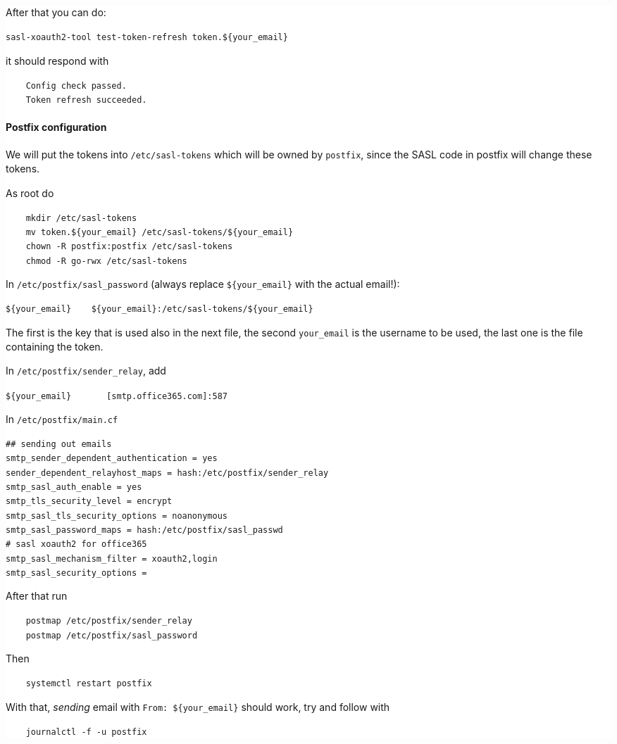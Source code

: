 After that you can do:

```
sasl-xoauth2-tool test-token-refresh token.${your_email}
```
it should respond with

```
    Config check passed.
    Token refresh succeeded.
```

#### Postfix configuration

We will put the tokens into `/etc/sasl-tokens` which will be owned by
`postfix`, since the SASL code in postfix will change these tokens.

As root do
```
    mkdir /etc/sasl-tokens
    mv token.${your_email} /etc/sasl-tokens/${your_email}
    chown -R postfix:postfix /etc/sasl-tokens
    chmod -R go-rwx /etc/sasl-tokens
```
In `/etc/postfix/sasl_password` (always replace `${your_email}` with the actual email!):

```
${your_email}    ${your_email}:/etc/sasl-tokens/${your_email}
```
The first is the key that is used also in the next file, the second
`your_email` is the username to be used, the last one is the file
containing the token.

In `/etc/postfix/sender_relay`, add
```
${your_email}       [smtp.office365.com]:587
```

In `/etc/postfix/main.cf`

```
## sending out emails
smtp_sender_dependent_authentication = yes
sender_dependent_relayhost_maps = hash:/etc/postfix/sender_relay
smtp_sasl_auth_enable = yes
smtp_tls_security_level = encrypt
smtp_sasl_tls_security_options = noanonymous
smtp_sasl_password_maps = hash:/etc/postfix/sasl_passwd
# sasl xoauth2 for office365
smtp_sasl_mechanism_filter = xoauth2,login
smtp_sasl_security_options =
```

After that run
```
    postmap /etc/postfix/sender_relay
    postmap /etc/postfix/sasl_password
```
Then
```
    systemctl restart postfix
```
With that, *sending* email with `From: ${your_email}` should work, try and follow with
```
    journalctl -f -u postfix
```
